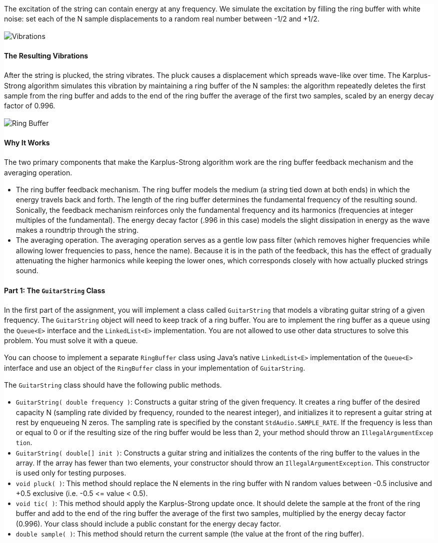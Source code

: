 The excitation of the string can contain energy at any frequency. We simulate the excitation by filling the ring buffer with white noise: set each of the N sample displacements to a random real number between -1/2 and +1/2.

![Vibrations](https://www.dropbox.com/s/zkw2bht3xgvrnoh/image002.jpg?dl=1)

#### The Resulting Vibrations

After the string is plucked, the string vibrates. The pluck causes a displacement which spreads wave-like over time. The Karplus-Strong algorithm simulates this vibration by maintaining a ring buffer of the N samples: the algorithm repeatedly deletes the first sample from the ring buffer and adds to the end of the ring buffer the average of the first two samples, scaled by an energy decay factor of 0.996.

![Ring Buffer](https://www.dropbox.com/s/x8pv6u1jhuxtcld/image006.jpg?dl=1)

#### Why It Works

The two primary components that make the Karplus-Strong algorithm work are the ring buffer feedback mechanism and the averaging operation.
* The ring buffer feedback mechanism. The ring buffer models the medium (a string tied down at both ends) in which the energy travels back and forth. The length of the ring buffer determines the fundamental frequency of the resulting sound. Sonically, the feedback mechanism reinforces only the fundamental frequency and its harmonics (frequencies at integer multiples of the fundamental). The energy decay factor (.996 in this case) models the slight dissipation in energy as the wave makes a roundtrip through the string.
* The averaging operation. The averaging operation serves as a gentle low pass filter (which removes higher frequencies while allowing lower frequencies to pass, hence the name). Because it is in the path of the feedback, this has the effect of gradually attenuating the higher harmonics while keeping the lower ones, which corresponds closely with how actually plucked strings sound.

#### Part 1: The `GuitarString` Class

In the first part of the assignment, you will implement a class called `GuitarString` that models a vibrating guitar string of a given frequency.  The `GuitarString` object will need to keep track of a ring buffer.  You are to implement the ring buffer as a queue using the `Queue<E>` interface and the `LinkedList<E>` implementation.  You are not allowed to use other data structures to solve this problem.  You must solve it with a queue.

You can choose to implement a separate `RingBuffer` class using Java’s native `LinkedList<E>` implementation of the `Queue<E>` interface and use an object of the `RingBuffer` class in your implementation of `GuitarString`.

The `GuitarString` class should have the following public methods.

* `GuitarString( double frequency )`: Constructs a guitar string of the given frequency.  It creates a ring buffer of the desired capacity N (sampling rate divided by frequency, rounded to the nearest integer), and initializes it to represent a guitar string at rest by enqueueing N zeros.  The sampling rate is specified by the constant `StdAudio.SAMPLE_RATE`.  If the frequency is less than or equal to 0 or if the resulting size of the ring buffer would be less than 2, your method should throw an `IllegalArgumentException`.
* `GuitarString( double[] init )`: Constructs a guitar string and initializes the contents of the ring buffer to the values in the array.  If the array has fewer than two elements, your constructor should throw an `IllegalArgumentException`.  This constructor is used only for testing purposes.
* `void pluck( )`: This method should replace the N elements in the ring buffer with N random values between -0.5 inclusive and +0.5 exclusive (i.e. -0.5 <= value < 0.5).
* `void tic( )`: This method should apply the Karplus-Strong update once.  It should delete the sample at the front of the ring buffer and add to the end of the ring buffer the average of the first two samples, multiplied by the energy decay factor (0.996).  Your class should include a public constant for the energy decay factor.
* `double sample( )`: This method should return the current sample (the value at the front of the ring buffer).
